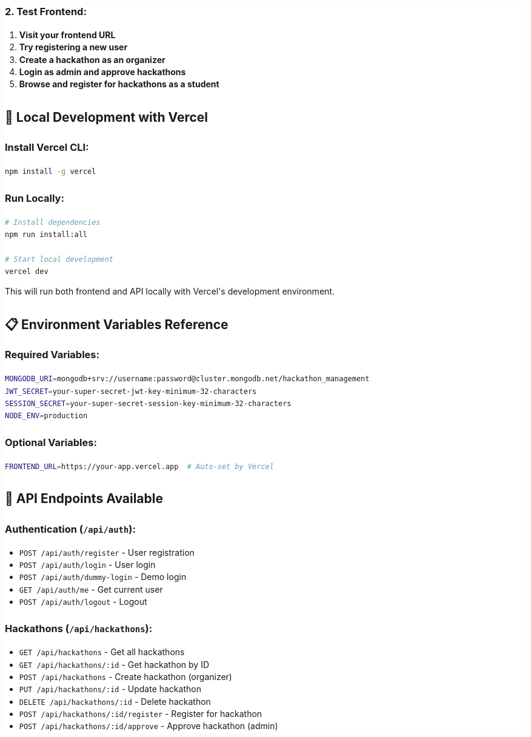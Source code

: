 ### **2. Test Frontend:**
1. **Visit your frontend URL**
2. **Try registering a new user**
3. **Create a hackathon as an organizer**
4. **Login as admin and approve hackathons**
5. **Browse and register for hackathons as a student**

## 🔧 **Local Development with Vercel**

### **Install Vercel CLI:**
```bash
npm install -g vercel
```

### **Run Locally:**
```bash
# Install dependencies
npm run install:all

# Start local development
vercel dev
```

This will run both frontend and API locally with Vercel's development environment.

## 📋 **Environment Variables Reference**

### **Required Variables:**
```bash
MONGODB_URI=mongodb+srv://username:password@cluster.mongodb.net/hackathon_management
JWT_SECRET=your-super-secret-jwt-key-minimum-32-characters
SESSION_SECRET=your-super-secret-session-key-minimum-32-characters
NODE_ENV=production
```

### **Optional Variables:**
```bash
FRONTEND_URL=https://your-app.vercel.app  # Auto-set by Vercel
```

## 🎯 **API Endpoints Available**

### **Authentication (`/api/auth`):**
- `POST /api/auth/register` - User registration
- `POST /api/auth/login` - User login
- `POST /api/auth/dummy-login` - Demo login
- `GET /api/auth/me` - Get current user
- `POST /api/auth/logout` - Logout

### **Hackathons (`/api/hackathons`):**
- `GET /api/hackathons` - Get all hackathons
- `GET /api/hackathons/:id` - Get hackathon by ID
- `POST /api/hackathons` - Create hackathon (organizer)
- `PUT /api/hackathons/:id` - Update hackathon
- `DELETE /api/hackathons/:id` - Delete hackathon
- `POST /api/hackathons/:id/register` - Register for hackathon
- `POST /api/hackathons/:id/approve` - Approve hackathon (admin)
